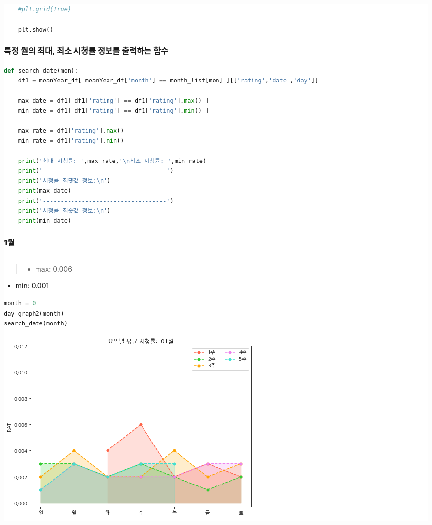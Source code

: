 ```python
    #plt.grid(True)
    
    plt.show()
```

### 특정 월의 최대, 최소 시청률 정보를 출력하는 함수


```python
def search_date(mon):
    df1 = meanYear_df[ meanYear_df['month'] == month_list[mon] ][['rating','date','day']]
    
    max_date = df1[ df1['rating'] == df1['rating'].max() ]
    min_date = df1[ df1['rating'] == df1['rating'].min() ]
    
    max_rate = df1['rating'].max()
    min_rate = df1['rating'].min()
    
    print('최대 시청률: ',max_rate,'\n최소 시청률: ',min_rate)
    print('-----------------------------------')
    print('시청률 최댓값 정보:\n')
    print(max_date)
    print('-----------------------------------')
    print('시청률 최솟값 정보:\n')
    print(min_date)
```

### 1월
---
>* max: 0.006
* min: 0.001



```python
month = 0
day_graph2(month)
search_date(month)
```


![png](output_27_0.png)
